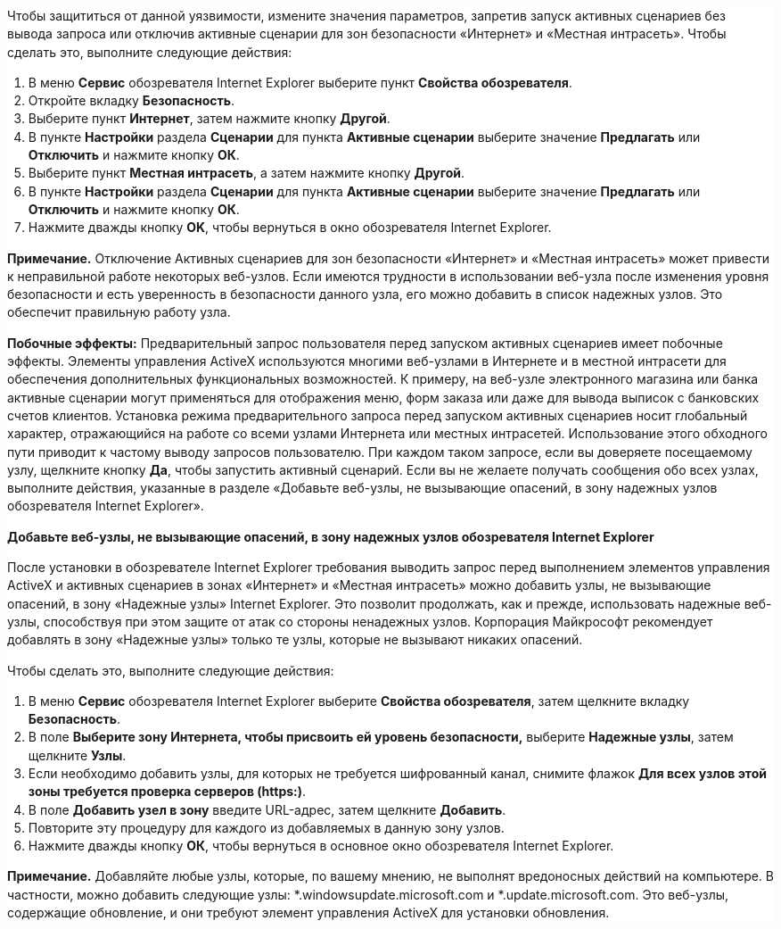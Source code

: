 Чтобы защититься от данной уязвимости, измените значения параметров, запретив запуск активных сценариев без вывода запроса или отключив активные сценарии для зон безопасности «Интернет» и «Местная интрасеть». Чтобы сделать это, выполните следующие действия:

1.  В меню **Сервис** обозревателя Internet Explorer выберите пункт **Свойства обозревателя**.
2.  Откройте вкладку **Безопасность**.
3.  Выберите пункт **Интернет**, затем нажмите кнопку **Другой**.
4.  В пункте **Настройки** раздела **Сценарии** для пункта **Активные сценарии** выберите значение **Предлагать** или **Отключить** и нажмите кнопку **ОК**.
5.  Выберите пункт **Местная интрасеть**, а затем нажмите кнопку **Другой**.
6.  В пункте **Настройки** раздела **Сценарии** для пункта **Активные сценарии** выберите значение **Предлагать** или **Отключить** и нажмите кнопку **ОК**.
7.  Нажмите дважды кнопку **OK**, чтобы вернуться в окно обозревателя Internet Explorer.

**Примечание.** Отключение Активных сценариев для зон безопасности «Интернет» и «Местная интрасеть» может привести к неправильной работе некоторых веб-узлов. Если имеются трудности в использовании веб-узла после изменения уровня безопасности и есть уверенность в безопасности данного узла, его можно добавить в список надежных узлов. Это обеспечит правильную работу узла.

**Побочные эффекты:** Предварительный запрос пользователя перед запуском активных сценариев имеет побочные эффекты. Элементы управления ActiveX используются многими веб-узлами в Интернете и в местной интрасети для обеспечения дополнительных функциональных возможностей. К примеру, на веб-узле электронного магазина или банка активные сценарии могут применяться для отображения меню, форм заказа или даже для вывода выписок с банковских счетов клиентов. Установка режима предварительного запроса перед запуском активных сценариев носит глобальный характер, отражающийся на работе со всеми узлами Интернета или местных интрасетей. Использование этого обходного пути приводит к частому выводу запросов пользователю. При каждом таком запросе, если вы доверяете посещаемому узлу, щелкните кнопку **Да**, чтобы запустить активный сценарий. Если вы не желаете получать сообщения обо всех узлах, выполните действия, указанные в разделе «Добавьте веб-узлы, не вызывающие опасений, в зону надежных узлов обозревателя Internet Explorer».

**Добавьте веб-узлы, не вызывающие опасений, в зону надежных узлов обозревателя Internet Explorer**

После установки в обозревателе Internet Explorer требования выводить запрос перед выполнением элементов управления ActiveX и активных сценариев в зонах «Интернет» и «Местная интрасеть» можно добавить узлы, не вызывающие опасений, в зону «Надежные узлы» Internet Explorer. Это позволит продолжать, как и прежде, использовать надежные веб-узлы, способствуя при этом защите от атак со стороны ненадежных узлов. Корпорация Майкрософт рекомендует добавлять в зону «Надежные узлы» только те узлы, которые не вызывают никаких опасений.

Чтобы сделать это, выполните следующие действия:

1.  В меню **Сервис** обозревателя Internet Explorer выберите **Свойства обозревателя**, затем щелкните вкладку **Безопасность**.
2.  В поле **Выберите зону Интернета, чтобы присвоить ей уровень безопасности,** выберите **Надежные узлы**, затем щелкните **Узлы**.
3.  Если необходимо добавить узлы, для которых не требуется шифрованный канал, снимите флажок **Для всех узлов этой зоны требуется проверка серверов (https:)**.
4.  В поле **Добавить узел в зону** введите URL-адрес, затем щелкните **Добавить**.
5.  Повторите эту процедуру для каждого из добавляемых в данную зону узлов.
6.  Нажмите дважды кнопку **ОК**, чтобы вернуться в основное окно обозревателя Internet Explorer.

**Примечание.** Добавляйте любые узлы, которые, по вашему мнению, не выполнят вредоносных действий на компьютере. В частности, можно добавить следующие узлы: \*.windowsupdate.microsoft.com и \*.update.microsoft.com. Это веб-узлы, содержащие обновление, и они требуют элемент управления ActiveX для установки обновления.
